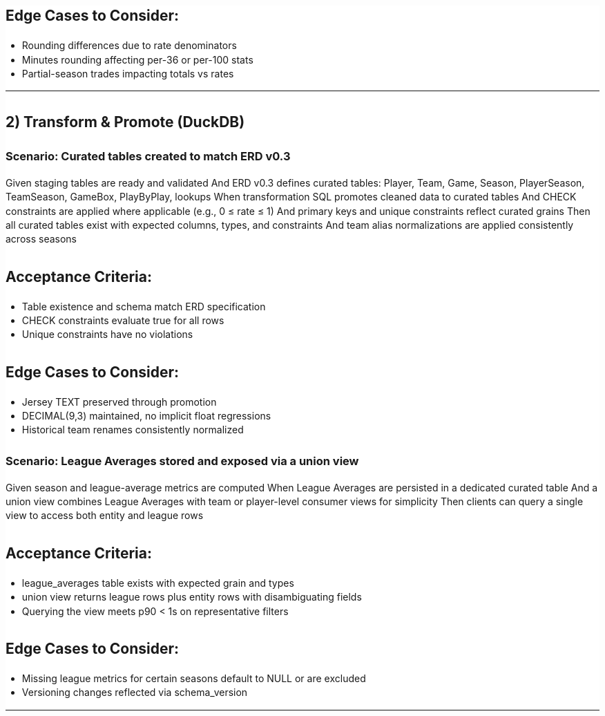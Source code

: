   ## Edge Cases to Consider:
  * Rounding differences due to rate denominators
  * Minutes rounding affecting per-36 or per-100 stats
  * Partial-season trades impacting totals vs rates

---

## 2) Transform & Promote (DuckDB)

### Scenario: Curated tables created to match ERD v0.3
  Given staging tables are ready and validated
    And ERD v0.3 defines curated tables: Player, Team, Game, Season, PlayerSeason, TeamSeason, GameBox, PlayByPlay, lookups
  When transformation SQL promotes cleaned data to curated tables
    And CHECK constraints are applied where applicable (e.g., 0 ≤ rate ≤ 1)
    And primary keys and unique constraints reflect curated grains
  Then all curated tables exist with expected columns, types, and constraints
    And team alias normalizations are applied consistently across seasons

  ## Acceptance Criteria:
  * Table existence and schema match ERD specification
  * CHECK constraints evaluate true for all rows
  * Unique constraints have no violations

  ## Edge Cases to Consider:
  * Jersey TEXT preserved through promotion
  * DECIMAL(9,3) maintained, no implicit float regressions
  * Historical team renames consistently normalized

### Scenario: League Averages stored and exposed via a union view
  Given season and league-average metrics are computed
  When League Averages are persisted in a dedicated curated table
    And a union view combines League Averages with team or player-level consumer views for simplicity
  Then clients can query a single view to access both entity and league rows

  ## Acceptance Criteria:
  * league_averages table exists with expected grain and types
  * union view returns league rows plus entity rows with disambiguating fields
  * Querying the view meets p90 < 1s on representative filters

  ## Edge Cases to Consider:
  * Missing league metrics for certain seasons default to NULL or are excluded
  * Versioning changes reflected via schema_version

---
